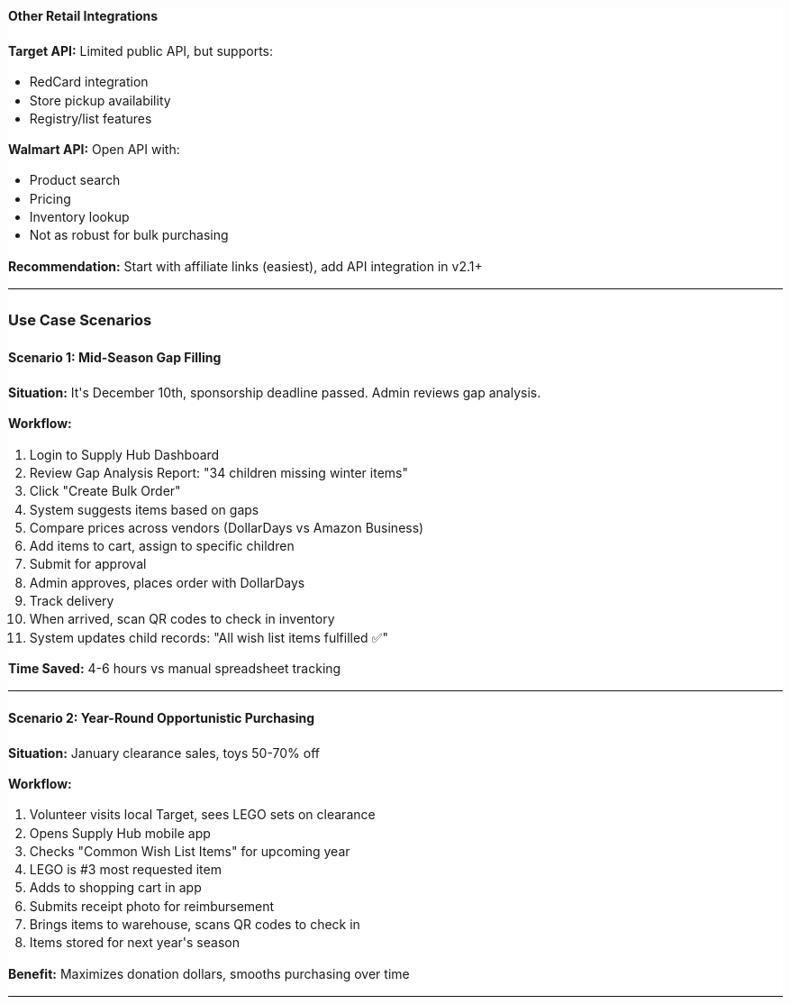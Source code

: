 #### Other Retail Integrations

**Target API:** Limited public API, but supports:
- RedCard integration
- Store pickup availability
- Registry/list features

**Walmart API:** Open API with:
- Product search
- Pricing
- Inventory lookup
- Not as robust for bulk purchasing

**Recommendation:** Start with affiliate links (easiest), add API integration in v2.1+

---

### Use Case Scenarios

#### Scenario 1: Mid-Season Gap Filling

**Situation:** It's December 10th, sponsorship deadline passed. Admin reviews gap analysis.

**Workflow:**
1. Login to Supply Hub Dashboard
2. Review Gap Analysis Report: "34 children missing winter items"
3. Click "Create Bulk Order"
4. System suggests items based on gaps
5. Compare prices across vendors (DollarDays vs Amazon Business)
6. Add items to cart, assign to specific children
7. Submit for approval
8. Admin approves, places order with DollarDays
9. Track delivery
10. When arrived, scan QR codes to check in inventory
11. System updates child records: "All wish list items fulfilled ✅"

**Time Saved:** 4-6 hours vs manual spreadsheet tracking

---

#### Scenario 2: Year-Round Opportunistic Purchasing

**Situation:** January clearance sales, toys 50-70% off

**Workflow:**
1. Volunteer visits local Target, sees LEGO sets on clearance
2. Opens Supply Hub mobile app
3. Checks "Common Wish List Items" for upcoming year
4. LEGO is #3 most requested item
5. Adds to shopping cart in app
6. Submits receipt photo for reimbursement
7. Brings items to warehouse, scans QR codes to check in
8. Items stored for next year's season

**Benefit:** Maximizes donation dollars, smooths purchasing over time

---
